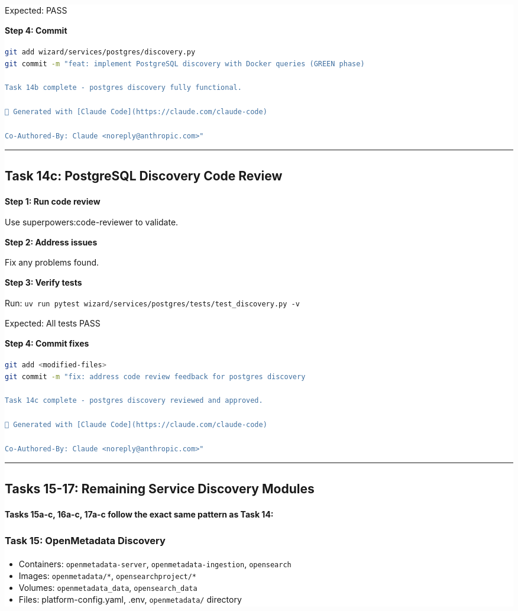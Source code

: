 Expected: PASS

**Step 4: Commit**

```bash
git add wizard/services/postgres/discovery.py
git commit -m "feat: implement PostgreSQL discovery with Docker queries (GREEN phase)

Task 14b complete - postgres discovery fully functional.

🤖 Generated with [Claude Code](https://claude.com/claude-code)

Co-Authored-By: Claude <noreply@anthropic.com>"
```

---

## Task 14c: PostgreSQL Discovery Code Review

**Step 1: Run code review**

Use superpowers:code-reviewer to validate.

**Step 2: Address issues**

Fix any problems found.

**Step 3: Verify tests**

Run: `uv run pytest wizard/services/postgres/tests/test_discovery.py -v`

Expected: All tests PASS

**Step 4: Commit fixes**

```bash
git add <modified-files>
git commit -m "fix: address code review feedback for postgres discovery

Task 14c complete - postgres discovery reviewed and approved.

🤖 Generated with [Claude Code](https://claude.com/claude-code)

Co-Authored-By: Claude <noreply@anthropic.com>"
```

---

## Tasks 15-17: Remaining Service Discovery Modules

**Tasks 15a-c, 16a-c, 17a-c follow the exact same pattern as Task 14:**

### Task 15: OpenMetadata Discovery
- Containers: `openmetadata-server`, `openmetadata-ingestion`, `opensearch`
- Images: `openmetadata/*`, `opensearchproject/*`
- Volumes: `openmetadata_data`, `opensearch_data`
- Files: platform-config.yaml, .env, `openmetadata/` directory
